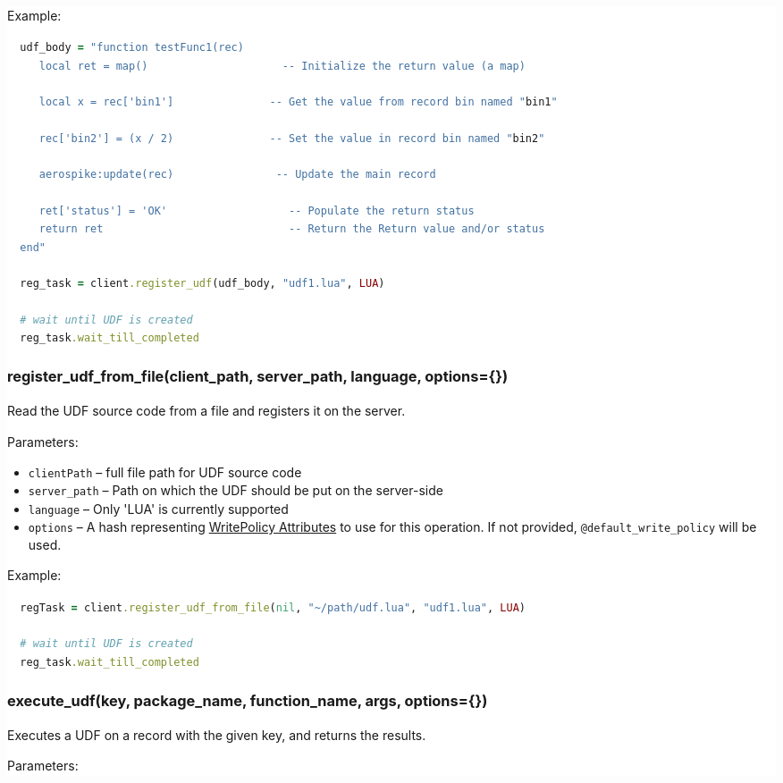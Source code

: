 
Example:

```ruby
  udf_body = "function testFunc1(rec)
     local ret = map()                     -- Initialize the return value (a map)

     local x = rec['bin1']               -- Get the value from record bin named "bin1"

     rec['bin2'] = (x / 2)               -- Set the value in record bin named "bin2"

     aerospike:update(rec)                -- Update the main record

     ret['status'] = 'OK'                   -- Populate the return status
     return ret                             -- Return the Return value and/or status
  end"

  reg_task = client.register_udf(udf_body, "udf1.lua", LUA)

  # wait until UDF is created
  reg_task.wait_till_completed
```


<a name="registerudffromfile"></a>

### register_udf_from_file(client_path, server_path, language, options={})

Read the UDF source code from a file and registers it on the server.

Parameters:
- `clientPath`    – full file path for UDF source code
- `server_path`   – Path on which the UDF should be put on the server-side
- `language`      – Only 'LUA' is currently supported
- `options`       – A hash representing [WritePolicy Attributes](policies.md#WritePolicy) to use for this operation.
                  If not provided, ```@default_write_policy``` will be used.

Example:

```ruby
  regTask = client.register_udf_from_file(nil, "~/path/udf.lua", "udf1.lua", LUA)

  # wait until UDF is created
  reg_task.wait_till_completed
```


<a name="execute"></a>

### execute_udf(key, package_name, function_name, args, options={})

Executes a UDF on a record with the given key, and returns the results.

Parameters:
